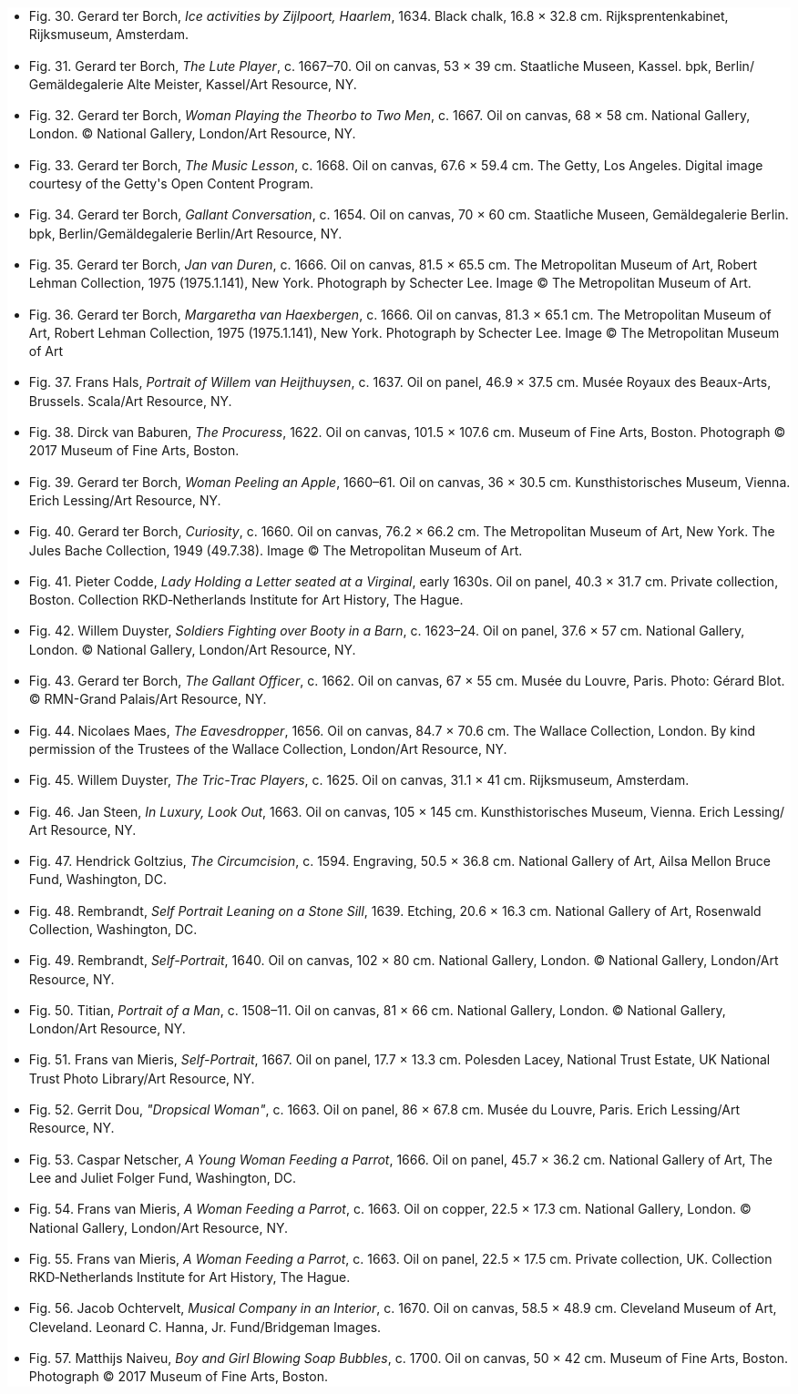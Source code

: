 - Fig. 30. Gerard ter Borch, *Ice activities by Zijlpoort, Haarlem*, 1634. Black chalk, 16.8 × 32.8 cm. Rijksprentenkabinet, Rijksmuseum, Amsterdam.
- Fig. 31. Gerard ter Borch, *The Lute Player*, c. 1667–70. Oil on canvas, 53 × 39 cm. Staatliche Museen, Kassel. bpk, Berlin/ Gemäldegalerie Alte Meister, Kassel/Art Resource, NY.
- Fig. 32. Gerard ter Borch, *Woman Playing the Theorbo to Two Men*, c. 1667. Oil on canvas, 68 × 58 cm. National Gallery, London. © National Gallery, London/Art Resource, NY.
- Fig. 33. Gerard ter Borch, *The Music Lesson*, c. 1668. Oil on canvas, 67.6 × 59.4 cm. The Getty, Los Angeles. Digital image courtesy of the Getty's Open Content Program.
- Fig. 34. Gerard ter Borch, *Gallant Conversation*, c. 1654. Oil on canvas, 70 × 60 cm. Staatliche Museen, Gemäldegalerie Berlin. bpk, Berlin/Gemäldegalerie Berlin/Art Resource, NY.
- Fig. 35. Gerard ter Borch, *Jan van Duren*, c. 1666. Oil on canvas, 81.5 × 65.5 cm. The Metropolitan Museum of Art, Robert Lehman Collection, 1975 (1975.1.141), New York. Photograph by Schecter Lee. Image © The Metropolitan Museum of Art.

- Fig. 36. Gerard ter Borch, *Margaretha van Haexbergen*, c. 1666. Oil on canvas, 81.3 × 65.1 cm. The Metropolitan Museum of Art, Robert Lehman Collection, 1975 (1975.1.141), New York. Photograph by Schecter Lee. Image © The Metropolitan Museum of Art
- Fig. 37. Frans Hals, *Portrait of Willem van Heijthuysen*, c. 1637. Oil on panel, 46.9 × 37.5 cm. Musée Royaux des Beaux-Arts, Brussels. Scala/Art Resource, NY.
- Fig. 38. Dirck van Baburen, *The Procuress*, 1622. Oil on canvas, 101.5 × 107.6 cm. Museum of Fine Arts, Boston. Photograph © 2017 Museum of Fine Arts, Boston.
- Fig. 39. Gerard ter Borch, *Woman Peeling an Apple*, 1660–61. Oil on canvas, 36 × 30.5 cm. Kunsthistorisches Museum, Vienna. Erich Lessing/Art Resource, NY.
- Fig. 40. Gerard ter Borch, *Curiosity*, c. 1660. Oil on canvas, 76.2 × 66.2 cm. The Metropolitan Museum of Art, New York. The Jules Bache Collection, 1949 (49.7.38). Image © The Metropolitan Museum of Art.
- Fig. 41. Pieter Codde, *Lady Holding a Letter seated at a Virginal*, early 1630s. Oil on panel, 40.3 × 31.7 cm. Private collection, Boston. Collection RKD‐Netherlands Institute for Art History, The Hague.
- Fig. 42. Willem Duyster, *Soldiers Fighting over Booty in a Barn*, c. 1623–24. Oil on panel, 37.6 × 57 cm. National Gallery, London. © National Gallery, London/Art Resource, NY.
- Fig. 43. Gerard ter Borch, *The Gallant Officer*, c. 1662. Oil on canvas, 67 × 55 cm. Musée du Louvre, Paris. Photo: Gérard Blot. © RMN-Grand Palais/Art Resource, NY.
- Fig. 44. Nicolaes Maes, *The Eavesdropper*, 1656. Oil on canvas, 84.7 × 70.6 cm. The Wallace Collection, London. By kind permission of the Trustees of the Wallace Collection, London/Art Resource, NY.
- Fig. 45. Willem Duyster, *The Tric-Trac Players*, c. 1625. Oil on canvas, 31.1 × 41 cm. Rijksmuseum, Amsterdam.
- Fig. 46. Jan Steen, *In Luxury, Look Out*, 1663. Oil on canvas, 105 × 145 cm. Kunsthistorisches Museum, Vienna. Erich Lessing/ Art Resource, NY.
- Fig. 47. Hendrick Goltzius, *The Circumcision*, c. 1594. Engraving, 50.5 × 36.8 cm. National Gallery of Art, Ailsa Mellon Bruce Fund, Washington, DC.
- Fig. 48. Rembrandt, *Self Portrait Leaning on a Stone Sill*, 1639. Etching, 20.6 × 16.3 cm. National Gallery of Art, Rosenwald Collection, Washington, DC.

- Fig. 49. Rembrandt, *Self-Portrait*, 1640. Oil on canvas, 102 × 80 cm. National Gallery, London. © National Gallery, London/Art Resource, NY.
- Fig. 50. Titian, *Portrait of a Man*, c. 1508–11. Oil on canvas, 81 × 66 cm. National Gallery, London. © National Gallery, London/Art Resource, NY.
- Fig. 51. Frans van Mieris, *Self-Portrait*, 1667. Oil on panel, 17.7 × 13.3 cm. Polesden Lacey, National Trust Estate, UK National Trust Photo Library/Art Resource, NY.
- Fig. 52. Gerrit Dou, *"Dropsical Woman"*, c. 1663. Oil on panel, 86 × 67.8 cm. Musée du Louvre, Paris. Erich Lessing/Art Resource, NY.
- Fig. 53. Caspar Netscher, *A Young Woman Feeding a Parrot*, 1666. Oil on panel, 45.7 × 36.2 cm. National Gallery of Art, The Lee and Juliet Folger Fund, Washington, DC.
- Fig. 54. Frans van Mieris, *A Woman Feeding a Parrot*, c. 1663. Oil on copper, 22.5 × 17.3 cm. National Gallery, London. © National Gallery, London/Art Resource, NY.
- Fig. 55. Frans van Mieris, *A Woman Feeding a Parrot*, c. 1663. Oil on panel, 22.5 × 17.5 cm. Private collection, UK. Collection RKD‐Netherlands Institute for Art History, The Hague.
- Fig. 56. Jacob Ochtervelt, *Musical Company in an Interior*, c. 1670. Oil on canvas, 58.5 × 48.9 cm. Cleveland Museum of Art, Cleveland. Leonard C. Hanna, Jr. Fund/Bridgeman Images.
- Fig. 57. Matthijs Naiveu, *Boy and Girl Blowing Soap Bubbles*, c. 1700. Oil on canvas, 50 × 42 cm. Museum of Fine Arts, Boston. Photograph © 2017 Museum of Fine Arts, Boston.